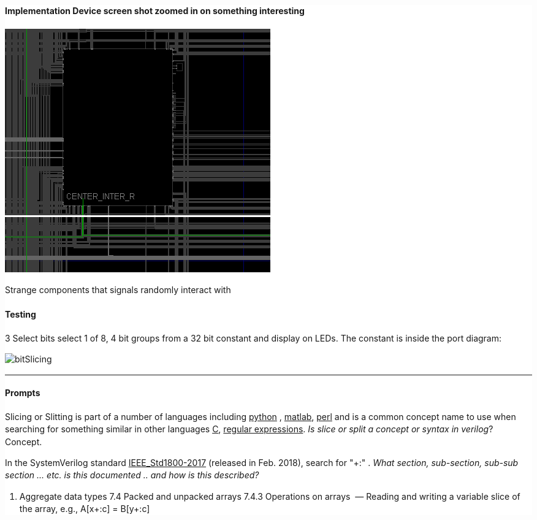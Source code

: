 #### Implementation Device screen shot zoomed in on something interesting

![1552069483264](1552069483264.png)

Strange components that signals randomly interact with

#### Testing

3 Select bits select 1 of 8, 4 bit groups from a 32 bit constant and display on LEDs.  The constant is inside the port diagram:

![bitSlicing](../../ENES247/lab3-ReusableBCDhex7segDisplayCode/assets/bitSlicing.svg)

------

#### Prompts

Slicing or Slitting is part of a number of languages including  [python](https://www.programiz.com/python-programming/methods/built-in/slice) , [matlab](https://stackoverflow.com/questions/11318724/matlabs-slice-function-not-working-as-desired), [perl](https://perldoc.perl.org/functions/split.html) and is a common concept name to use when searching for something similar in other languages [C](https://stackoverflow.com/questions/14618342/copying-a-subset-of-an-array-into-another-array-array-slicing-in-c), [regular expressions](https://stackoverflow.com/questions/35578470/how-to-slice-characters-from-string-using-regex). *Is slice or split a concept or syntax in verilog*? Concept.

In the SystemVerilog standard [IEEE_Std1800-2017](https://github.com/ENES-246DigitalElectronics/ENES247/blob/master/IEEE_Std1800-2017_8299595.pdf) (released in Feb. 2018), search for "+:" . *What section, sub-section, sub-sub section ... etc. is this documented .. and how is this described?* 

1. Aggregate data types
   7.4 Packed and unpacked arrays
   7.4.3 Operations on arrays
   ​	— Reading and writing a variable slice of the array, e.g., A[x+:c] = B[y+:c]
